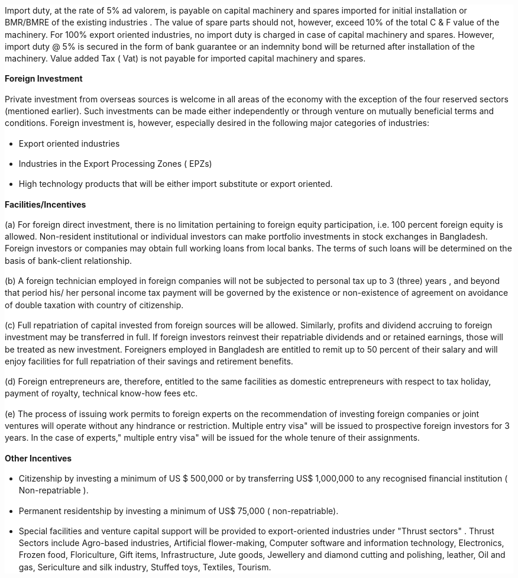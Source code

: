Import duty, at the rate of 5% ad valorem, is payable on capital machinery and spares imported for initial installation or BMR/BMRE of the existing industries . The value of spare parts should not, however, exceed 10% of the total C & F value of the machinery. For 100%  export oriented industries, no import duty is charged  in case of capital machinery and spares. However, import duty @ 5% is secured in the form of bank guarantee or an indemnity bond will be returned after installation of the machinery. Value added Tax ( Vat)  is not payable for imported capital machinery and spares.

**Foreign Investment**

Private investment from overseas sources is welcome in all areas of the economy with the exception of the four reserved sectors (mentioned earlier). Such investments can be made either independently or through venture on mutually beneficial terms and conditions. Foreign investment is, however, especially desired in the following major categories of industries:

*  Export oriented industries

*  Industries in the Export Processing Zones ( EPZs)

*  High technology products that will be either import substitute or export oriented.

**Facilities/Incentives**

(a) For foreign direct investment, there is no limitation pertaining to foreign equity participation, i.e. 100 percent foreign equity is allowed. Non-resident institutional or individual investors can make portfolio investments in stock exchanges in Bangladesh. Foreign investors or companies may obtain full working loans from local banks. The terms of such loans will be determined on the basis of bank-client relationship.

(b) A foreign technician employed in foreign companies will  not be subjected to personal tax up to 3 (three) years , and beyond that period his/ her personal income tax payment will be governed by the existence or non-existence of agreement on avoidance of double taxation with country of citizenship.

(c) Full repatriation of capital invested from foreign sources will be allowed. Similarly, profits and dividend accruing to foreign investment may be transferred in full. If foreign investors reinvest their repatriable dividends and or retained earnings, those will be treated as new investment. Foreigners employed in Bangladesh are entitled to remit up to 50 percent of their salary and will enjoy facilities for full repatriation of their savings and retirement benefits.

(d) Foreign entrepreneurs are, therefore, entitled to the same facilities as domestic entrepreneurs with respect to tax holiday, payment of royalty, technical know-how fees etc.

(e) The process of issuing work permits to foreign experts on the recommendation of investing foreign companies or joint ventures will operate without any hindrance or restriction. Multiple entry visa" will be issued to prospective foreign investors for 3 years. In the case of experts," multiple entry visa" will be issued for the whole tenure of their assignments.

**Other Incentives**

- Citizenship by investing a minimum of US $ 500,000 or by transferring US$ 1,000,000 to any recognised financial institution ( Non-repatriable ).

- Permanent residentship by investing a minimum of US$ 75,000 ( non-repatriable).

- Special facilities and venture capital support will be provided to export-oriented industries  under "Thrust sectors" . Thrust Sectors include Agro-based industries, Artificial flower-making, Computer software and information technology, Electronics, Frozen food, Floriculture, Gift items, Infrastructure, Jute goods, Jewellery and diamond cutting and polishing, leather, Oil and gas, Sericulture and silk industry, Stuffed toys, Textiles, Tourism.
